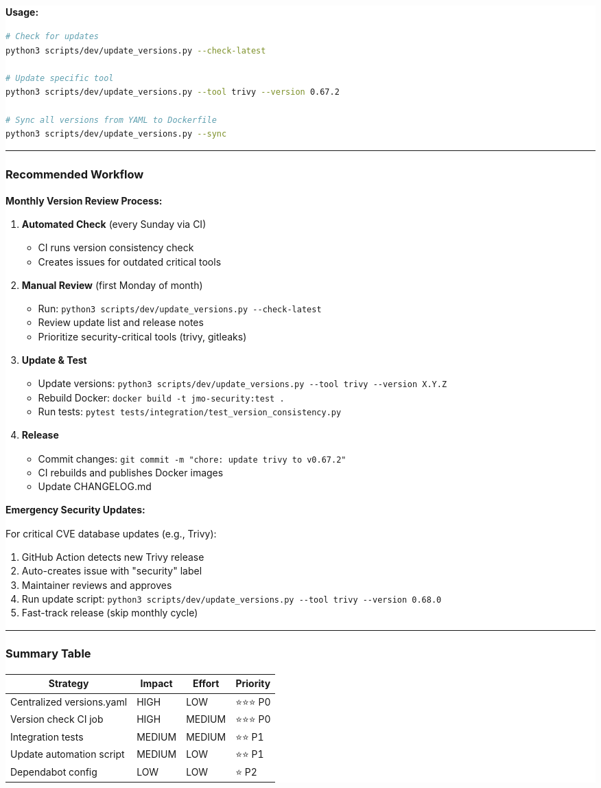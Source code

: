 **Usage:**

```bash
# Check for updates
python3 scripts/dev/update_versions.py --check-latest

# Update specific tool
python3 scripts/dev/update_versions.py --tool trivy --version 0.67.2

# Sync all versions from YAML to Dockerfile
python3 scripts/dev/update_versions.py --sync
```

---

### Recommended Workflow

**Monthly Version Review Process:**

1. **Automated Check** (every Sunday via CI)
   - CI runs version consistency check
   - Creates issues for outdated critical tools

2. **Manual Review** (first Monday of month)
   - Run: `python3 scripts/dev/update_versions.py --check-latest`
   - Review update list and release notes
   - Prioritize security-critical tools (trivy, gitleaks)

3. **Update & Test**
   - Update versions: `python3 scripts/dev/update_versions.py --tool trivy --version X.Y.Z`
   - Rebuild Docker: `docker build -t jmo-security:test .`
   - Run tests: `pytest tests/integration/test_version_consistency.py`

4. **Release**
   - Commit changes: `git commit -m "chore: update trivy to v0.67.2"`
   - CI rebuilds and publishes Docker images
   - Update CHANGELOG.md

**Emergency Security Updates:**

For critical CVE database updates (e.g., Trivy):

1. GitHub Action detects new Trivy release
2. Auto-creates issue with "security" label
3. Maintainer reviews and approves
4. Run update script: `python3 scripts/dev/update_versions.py --tool trivy --version 0.68.0`
5. Fast-track release (skip monthly cycle)

---

### Summary Table

| Strategy | Impact | Effort | Priority |
|----------|--------|--------|----------|
| Centralized versions.yaml | HIGH | LOW | ⭐⭐⭐ P0 |
| Version check CI job | HIGH | MEDIUM | ⭐⭐⭐ P0 |
| Integration tests | MEDIUM | MEDIUM | ⭐⭐ P1 |
| Update automation script | MEDIUM | LOW | ⭐⭐ P1 |
| Dependabot config | LOW | LOW | ⭐ P2 |
